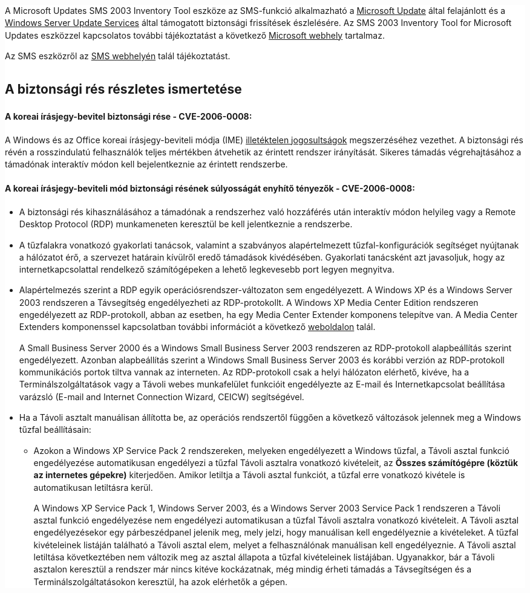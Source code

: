 A Microsoft Updates SMS 2003 Inventory Tool eszköze az SMS-funkció alkalmazható a [Microsoft Update](http://update.microsoft.com/microsoftupdate) által felajánlott és a [Windows Server Update Services](http://go.microsoft.com/fwlink/?linkid=50120) által támogatott biztonsági frissítések észlelésére. Az SMS 2003 Inventory Tool for Microsoft Updates eszközzel kapcsolatos további tájékoztatást a következő [Microsoft webhely](http://go.microsoft.com/fwlink/?linkid=50757) tartalmaz.

Az SMS eszközről az [SMS webhelyén](http://go.microsoft.com/fwlink/?linkid=21158) talál tájékoztatást.

A biztonsági rés részletes ismertetése
--------------------------------------

#### A koreai írásjegy-bevitel biztonsági rése - CVE-2006-0008:

A Windows és az Office koreai írásjegy-beviteli módja (IME) [illetéktelen jogosultságok](http://go.microsoft.com/fwlink/?linkid=21142) megszerzéséhez vezethet. A biztonsági rés révén a rosszindulatú felhasználók teljes mértékben átvehetik az érintett rendszer irányítását. Sikeres támadás végrehajtásához a támadónak interaktív módon kell bejelentkeznie az érintett rendszerbe.

#### A koreai írásjegy-beviteli mód biztonsági résének súlyosságát enyhítő tényezők - CVE-2006-0008:

-   A biztonsági rés kihasználásához a támadónak a rendszerhez való hozzáférés után interaktív módon helyileg vagy a Remote Desktop Protocol (RDP) munkameneten keresztül be kell jelentkeznie a rendszerbe.
-   A tűzfalakra vonatkozó gyakorlati tanácsok, valamint a szabványos alapértelmezett tűzfal-konfigurációk segítséget nyújtanak a hálózatot érő, a szervezet határain kívülről eredő támadások kivédésében. Gyakorlati tanácsként azt javasoljuk, hogy az internetkapcsolattal rendelkező számítógépeken a lehető legkevesebb port legyen megnyitva.
-   Alapértelmezés szerint a RDP egyik operációsrendszer-változaton sem engedélyezett. A Windows XP és a Windows Server 2003 rendszeren a Távsegítség engedélyezheti az RDP-protokollt. A Windows XP Media Center Edition rendszeren engedélyezett az RDP-protokoll, abban az esetben, ha egy Media Center Extender komponens telepítve van. A Media Center Extenders komponenssel kapcsolatban további információt a következő [weboldalon](http://msdn.microsoft.com/library/default.asp?url=/library/en-us/mcxwp/html/windows_media_center_extender_and_windows_media_connect__gruu.asp) talál.

    A Small Business Server 2000 és a Windows Small Business Server 2003 rendszeren az RDP-protokoll alapbeállítás szerint engedélyezett. Azonban alapbeállítás szerint a Windows Small Business Server 2003 és korábbi verzión az RDP-protokoll kommunikációs portok tiltva vannak az interneten. Az RDP-protokoll csak a helyi hálózaton elérhető, kivéve, ha a Terminálszolgáltatások vagy a Távoli webes munkafelület funkcióit engedélyezte az E-mail és Internetkapcsolat beállítása varázsló (E-mail and Internet Connection Wizard, CEICW) segítségével.

-   Ha a Távoli asztalt manuálisan állította be, az operációs rendszertől függően a következő változások jelennek meg a Windows tűzfal beállításain:
    -   Azokon a Windows XP Service Pack 2 rendszereken, melyeken engedélyezett a Windows tűzfal, a Távoli asztal funkció engedélyezése automatikusan engedélyezi a tűzfal Távoli asztalra vonatkozó kivételeit, az **Összes számítógépre (köztük az internetes gépekre)** kiterjedően. Amikor letiltja a Távoli asztal funkciót, a tűzfal erre vonatkozó kivétele is automatikusan letiltásra kerül.

        A Windows XP Service Pack 1, Windows Server 2003, és a Windows Server 2003 Service Pack 1 rendszeren a Távoli asztal funkció engedélyezése nem engedélyezi automatikusan a tűzfal Távoli asztalra vonatkozó kivételeit. A Távoli asztal engedélyezésekor egy párbeszédpanel jelenik meg, mely jelzi, hogy manuálisan kell engedélyeznie a kivételeket. A tűzfal kivételeinek listáján található a Távoli asztal elem, melyet a felhasználónak manuálisan kell engedélyeznie. A Távoli asztal letiltása következtében nem változik meg az asztal állapota a tűzfal kivételeinek listájában. Ugyanakkor, bár a Távoli asztalon keresztül a rendszer már nincs kitéve kockázatnak, még mindig érheti támadás a Távsegítségen és a Terminálszolgáltatásokon keresztül, ha azok elérhetők a gépen.
